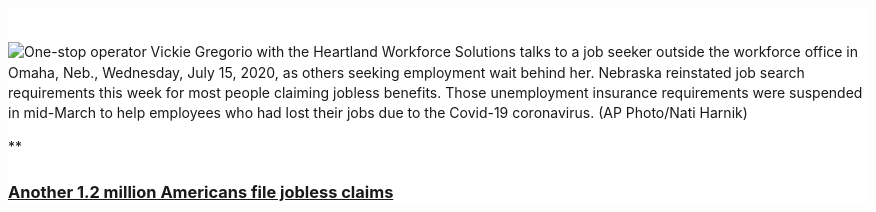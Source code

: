 </div>

</div>

</div>

<div class="cn__column carousel__content__item">

<div class="cd__wrapper" data-analytics=" (16 Videos)_carousel-medium-strip_video_video">

<div class="media">

[![One-stop operator Vickie Gregorio with the Heartland Workforce
Solutions talks to a job seeker outside the workforce office in Omaha,
Neb., Wednesday, July 15, 2020, as others seeking employment wait behind
her. Nebraska reinstated job search requirements this week for most
people claiming jobless benefits. Those unemployment insurance
requirements were suspended in mid-March to help employees who had lost
their jobs due to the Covid-19 coronavirus. (AP Photo/Nati
Harnik)](data:image/gif;base64,R0lGODlhEAAJAJEAAAAAAP///////wAAACH5BAEAAAIALAAAAAAQAAkAAAIKlI+py+0Po5yUFQA7)](/videos/business/2020/08/06/jobless-claims-unemployment-benefits-coronavirus.cnnbusiness/video/playlists/business-economy/)

<div class="img__preloader">

</div>

![One-stop operator Vickie Gregorio with the Heartland Workforce
Solutions talks to a job seeker outside the workforce office in Omaha,
Neb., Wednesday, July 15, 2020, as others seeking employment wait behind
her. Nebraska reinstated job search requirements this week for most
people claiming jobless benefits. Those unemployment insurance
requirements were suspended in mid-March to help employees who had lost
their jobs due to the Covid-19 coronavirus. (AP Photo/Nati
Harnik)](//cdn.cnn.com/cnnnext/dam/assets/200805150537-job-seeker-july-15-unemployment-us-large-169.jpg)

**

</div>

<div class="cd__content">

### [<span class="cd__headline-text">Another 1.2 million Americans file jobless claims</span><span class="cd__headline-icon cnn-icon"></span>](/videos/business/2020/08/06/jobless-claims-unemployment-benefits-coronavirus.cnnbusiness/video/playlists/business-economy/)

</div>

</div>

</div>

<div class="cn__column carousel__content__item">

<div class="cd__wrapper" data-analytics=" (16 Videos)_carousel-medium-strip_video_video">
